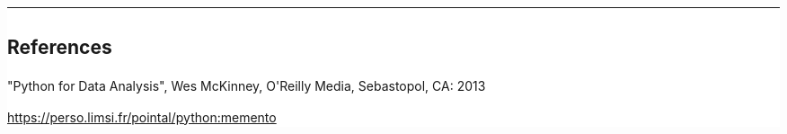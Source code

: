 




---

## References

"Python for Data Analysis", Wes McKinney, O'Reilly Media, Sebastopol, CA: 2013

https://perso.limsi.fr/pointal/python:memento

